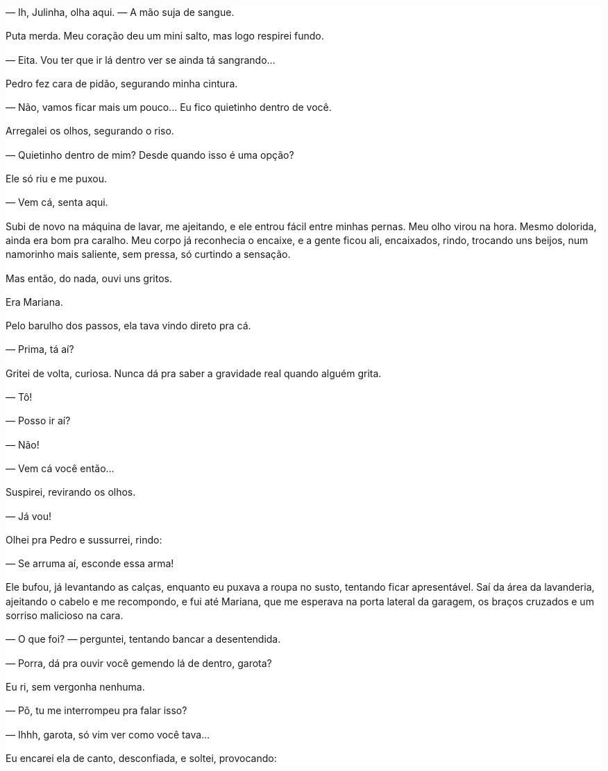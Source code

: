 — Ih, Julinha, olha aqui. — A mão suja de sangue.

Puta merda. Meu coração deu um mini salto, mas logo respirei fundo.

— Eita. Vou ter que ir lá dentro ver se ainda tá sangrando…

Pedro fez cara de pidão, segurando minha cintura.

— Não, vamos ficar mais um pouco... Eu fico quietinho dentro de você.

Arregalei os olhos, segurando o riso.

— Quietinho dentro de mim? Desde quando isso é uma opção?

Ele só riu e me puxou.

— Vem cá, senta aqui.

Subi de novo na máquina de lavar, me ajeitando, e ele entrou fácil entre minhas pernas. Meu olho virou na hora. Mesmo dolorida, ainda era bom pra caralho. Meu corpo já reconhecia o encaixe, e a gente ficou ali, encaixados, rindo, trocando uns beijos, num namorinho mais saliente, sem pressa, só curtindo a sensação.

Mas então, do nada, ouvi uns gritos.

Era Mariana.

Pelo barulho dos passos, ela tava vindo direto pra cá.

— Prima, tá aí?

Gritei de volta, curiosa. Nunca dá pra saber a gravidade real quando alguém grita.

— Tô!

— Posso ir aí?

— Não!

— Vem cá você então…

Suspirei, revirando os olhos.

— Já vou!

Olhei pra Pedro e sussurrei, rindo:

— Se arruma aí, esconde essa arma!

Ele bufou, já levantando as calças, enquanto eu puxava a roupa no susto, tentando ficar apresentável. Saí da área da lavanderia, ajeitando o cabelo e me recompondo, e fui até Mariana, que me esperava na porta lateral da garagem, os braços cruzados e um sorriso malicioso na cara.

— O que foi? — perguntei, tentando bancar a desentendida.

— Porra, dá pra ouvir você gemendo lá de dentro, garota?

Eu ri, sem vergonha nenhuma.

— Pô, tu me interrompeu pra falar isso?

— Ihhh, garota, só vim ver como você tava…

Eu encarei ela de canto, desconfiada, e soltei, provocando:
